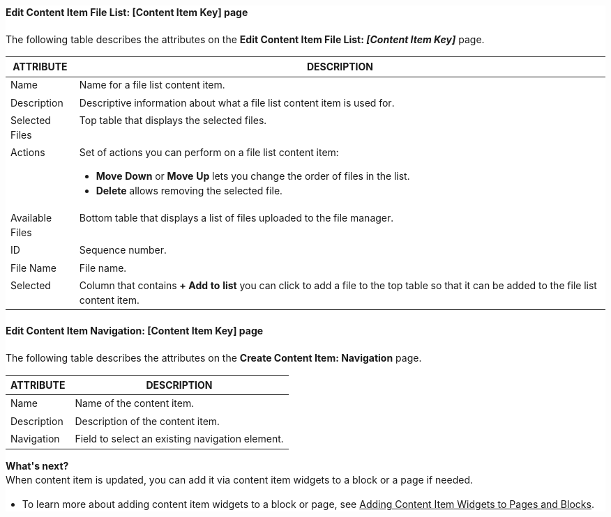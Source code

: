 #### <a name="edit-content-item-file-list-content-item-key-page"></a>Edit Content Item File List: [Content Item Key] page

The following table describes the attributes on the **Edit Content Item File List: _[Content Item Key]_** page.

| ATTRIBUTE | DESCRIPTION |
| --- | --- |
| Name | Name for a file list content item. |
| Description | Descriptive information about what a file list content item is used for. |
| Selected Files | Top table that displays the selected files. |
| Actions | Set of actions you can perform on a file list content item:<ul><li>**Move Down** or **Move Up** lets you change the order of files in the list. </li><li>**Delete** allows removing the selected file.</li></ul> |
| Available Files | Bottom table that displays a list of files uploaded to the file manager. |
| ID | Sequence number. |
| File Name | File name.  |
| Selected| Column that contains **+ Add to list** you can click to add a file to the top table so that it can be added to the file list content item. |


#### <a name="edit-content-item-navigation-content-item-key-page"></a>Edit Content Item Navigation: [Content Item Key] page

The following table describes the attributes on the **Create Content Item: Navigation** page.

| ATTRIBUTE | DESCRIPTION |
| --- | --- |
| Name | Name of the content item. |
| Description | Description of the content item. |
| Navigation | Field to select an existing navigation element. |

**What's next?**
<br>When content item is updated, you can add it via content item widgets to a block or a page if needed.

* To learn more about adding content item widgets to a block or page, see [Adding Content Item Widgets to Pages and Blocks](/docs/scos/user/back-office-user-guides/{{page.version}}/content/content-items/adding-content-items-to-cms-pages-and-blocks.html).
